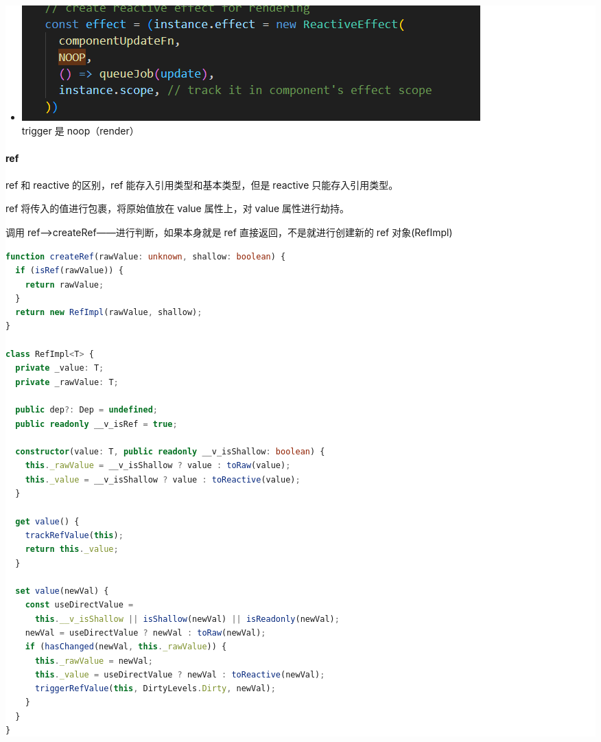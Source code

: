 - ![image-20240122213650545](./public/Vue3About/image-20240122213650545.png)trigger 是 noop（render）

#### ref

ref 和 reactive 的区别，ref 能存入引用类型和基本类型，但是 reactive 只能存入引用类型。

ref 将传入的值进行包裹，将原始值放在 value 属性上，对 value 属性进行劫持。

调用 ref-->createRef——进行判断，如果本身就是 ref 直接返回，不是就进行创建新的 ref 对象(RefImpl)

```ts
function createRef(rawValue: unknown, shallow: boolean) {
  if (isRef(rawValue)) {
    return rawValue;
  }
  return new RefImpl(rawValue, shallow);
}

class RefImpl<T> {
  private _value: T;
  private _rawValue: T;

  public dep?: Dep = undefined;
  public readonly __v_isRef = true;

  constructor(value: T, public readonly __v_isShallow: boolean) {
    this._rawValue = __v_isShallow ? value : toRaw(value);
    this._value = __v_isShallow ? value : toReactive(value);
  }

  get value() {
    trackRefValue(this);
    return this._value;
  }

  set value(newVal) {
    const useDirectValue =
      this.__v_isShallow || isShallow(newVal) || isReadonly(newVal);
    newVal = useDirectValue ? newVal : toRaw(newVal);
    if (hasChanged(newVal, this._rawValue)) {
      this._rawValue = newVal;
      this._value = useDirectValue ? newVal : toReactive(newVal);
      triggerRefValue(this, DirtyLevels.Dirty, newVal);
    }
  }
}
```
